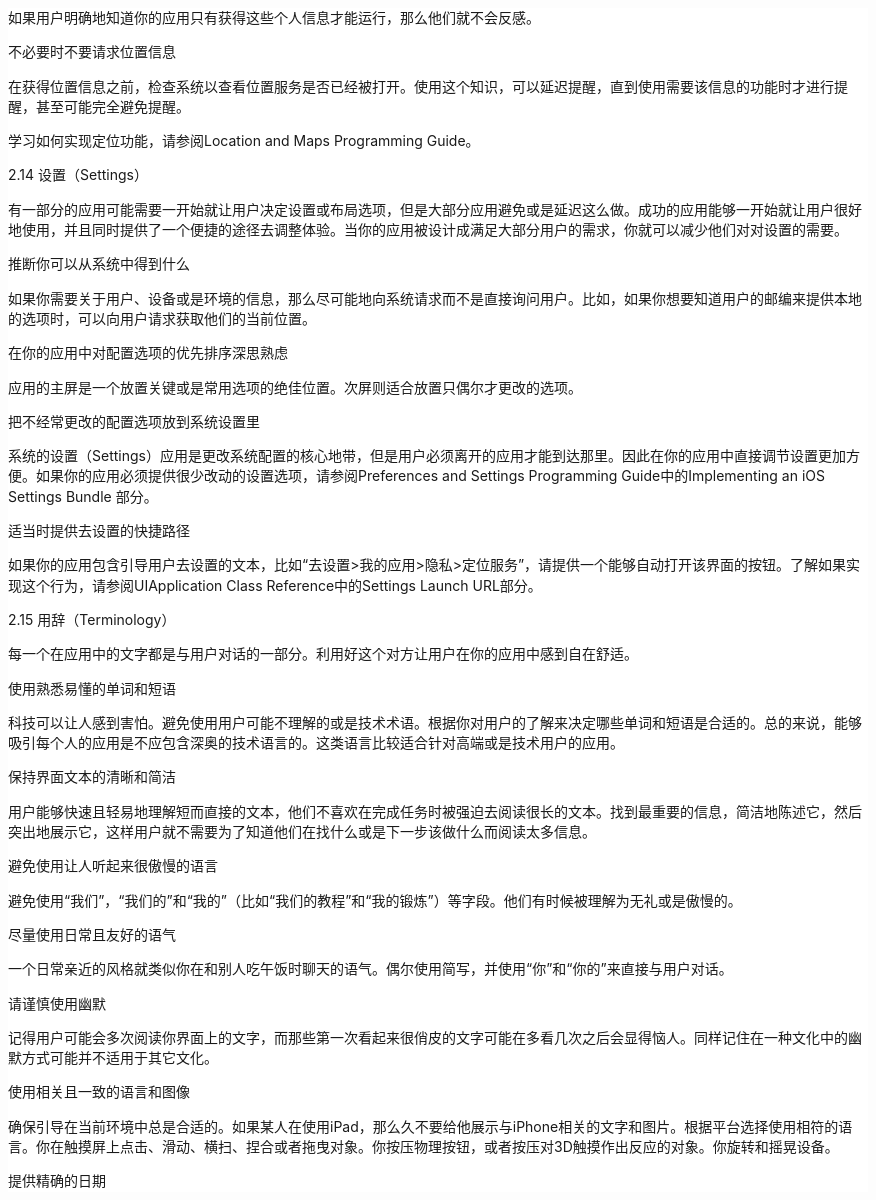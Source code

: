 如果用户明确地知道你的应用只有获得这些个人信息才能运行，那么他们就不会反感。

不必要时不要请求位置信息

在获得位置信息之前，检查系统以查看位置服务是否已经被打开。使用这个知识，可以延迟提醒，直到使用需要该信息的功能时才进行提醒，甚至可能完全避免提醒。

学习如何实现定位功能，请参阅Location and Maps Programming Guide。

2.14 设置（Settings）

有一部分的应用可能需要一开始就让用户决定设置或布局选项，但是大部分应用避免或是延迟这么做。成功的应用能够一开始就让用户很好地使用，并且同时提供了一个便捷的途径去调整体验。当你的应用被设计成满足大部分用户的需求，你就可以减少他们对对设置的需要。

推断你可以从系统中得到什么

如果你需要关于用户、设备或是环境的信息，那么尽可能地向系统请求而不是直接询问用户。比如，如果你想要知道用户的邮编来提供本地的选项时，可以向用户请求获取他们的当前位置。

在你的应用中对配置选项的优先排序深思熟虑

应用的主屏是一个放置关键或是常用选项的绝佳位置。次屏则适合放置只偶尔才更改的选项。

把不经常更改的配置选项放到系统设置里

系统的设置（Settings）应用是更改系统配置的核心地带，但是用户必须离开的应用才能到达那里。因此在你的应用中直接调节设置更加方便。如果你的应用必须提供很少改动的设置选项，请参阅Preferences and Settings Programming Guide中的Implementing an iOS Settings Bundle 部分。

适当时提供去设置的快捷路径

如果你的应用包含引导用户去设置的文本，比如“去设置>我的应用>隐私>定位服务”，请提供一个能够自动打开该界面的按钮。了解如果实现这个行为，请参阅UIApplication Class Reference中的Settings Launch URL部分。

2.15 用辞（Terminology）

每一个在应用中的文字都是与用户对话的一部分。利用好这个对方让用户在你的应用中感到自在舒适。

使用熟悉易懂的单词和短语

科技可以让人感到害怕。避免使用用户可能不理解的或是技术术语。根据你对用户的了解来决定哪些单词和短语是合适的。总的来说，能够吸引每个人的应用是不应包含深奥的技术语言的。这类语言比较适合针对高端或是技术用户的应用。

保持界面文本的清晰和简洁

用户能够快速且轻易地理解短而直接的文本，他们不喜欢在完成任务时被强迫去阅读很长的文本。找到最重要的信息，简洁地陈述它，然后突出地展示它，这样用户就不需要为了知道他们在找什么或是下一步该做什么而阅读太多信息。

避免使用让人听起来很傲慢的语言

避免使用“我们”，“我们的”和“我的”（比如“我们的教程”和“我的锻炼”）等字段。他们有时候被理解为无礼或是傲慢的。

尽量使用日常且友好的语气

一个日常亲近的风格就类似你在和别人吃午饭时聊天的语气。偶尔使用简写，并使用“你”和“你的”来直接与用户对话。

请谨慎使用幽默

记得用户可能会多次阅读你界面上的文字，而那些第一次看起来很俏皮的文字可能在多看几次之后会显得恼人。同样记住在一种文化中的幽默方式可能并不适用于其它文化。

使用相关且一致的语言和图像

确保引导在当前环境中总是合适的。如果某人在使用iPad，那么久不要给他展示与iPhone相关的文字和图片。根据平台选择使用相符的语言。你在触摸屏上点击、滑动、横扫、捏合或者拖曳对象。你按压物理按钮，或者按压对3D触摸作出反应的对象。你旋转和摇晃设备。

提供精确的日期
